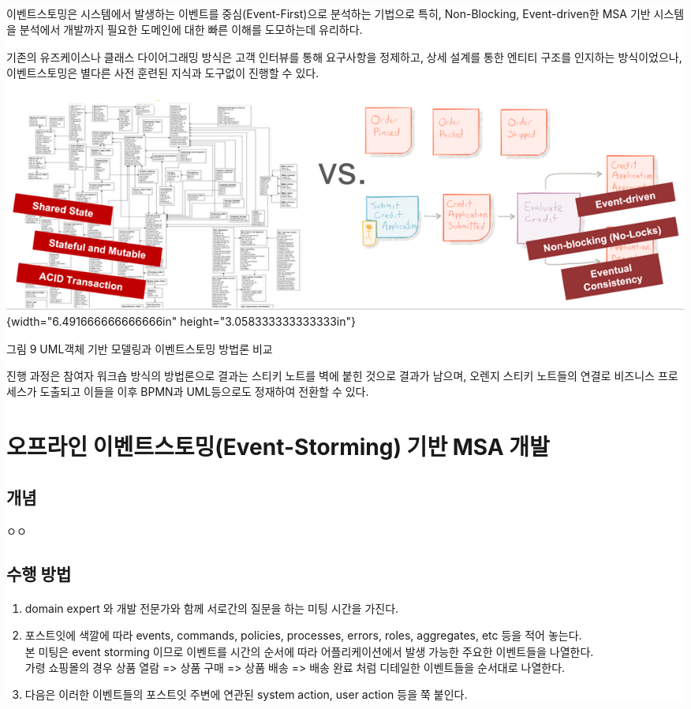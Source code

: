 이벤트스토밍은 시스템에서 발생하는 이벤트를 중심(Event-First)으로
분석하는 기법으로 특히, Non-Blocking, Event-driven한 MSA 기반 시스템을
분석에서 개발까지 필요한 도메인에 대한 빠른 이해를 도모하는데 유리하다.

기존의 유즈케이스나 클래스 다이어그래밍 방식은 고객 인터뷰를 통해
요구사항을 정제하고, 상세 설계를 통한 엔티티 구조를 인지하는
방식이었으나, 이벤트스토밍은 별다른 사전 훈련된 지식과 도구없이 진행할
수 있다.

![](media/image11.png){width="6.491666666666666in"
height="3.058333333333333in"}

그림 9 UML객체 기반 모델링과 이벤트스토밍 방법론 비교

진행 과정은 참여자 워크숍 방식의 방법론으로 결과는 스티키 노트를 벽에
붙힌 것으로 결과가 남으며, 오렌지 스티키 노트들의 연결로 비즈니스
프로세스가 도출되고 이들을 이후 BPMN과 UML등으로도 정재하여 전환할 수
있다.

오프라인 이벤트스토밍(Event-Storming) 기반 MSA 개발
===================================================

개념
----

ㅇㅇ

수행 방법
---------

1.  domain expert 와 개발 전문가와 함께 서로간의 질문을 하는 미팅 시간을
    가진다.

2.  포스트잇에 색깔에 따라 events, commands, policies, processes,
    errors, roles, aggregates, etc 등을 적어 놓는다.\
    본 미팅은 event storming 이므로 이벤트를 시간의 순서에 따라
    어플리케이션에서 발생 가능한 주요한 이벤트들을 나열한다.\
    가령 쇼핑몰의 경우 상품 열람 =\> 상품 구매 =\> 상품 배송 =\> 배송
    완료 처럼 디테일한 이벤트들을 순서대로 나열한다.

3.  다음은 이러한 이벤트들의 포스트잇 주변에 연관된 system action, user
    action 등을 쭉 붙인다.
